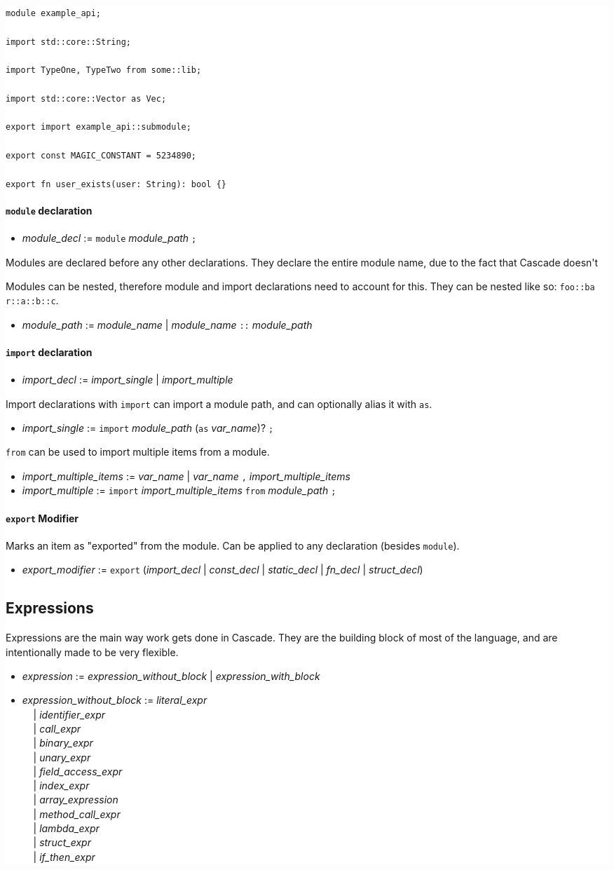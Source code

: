 ```
module example_api;

import std::core::String;

import TypeOne, TypeTwo from some::lib;

import std::core::Vector as Vec;

export import example_api::submodule;

export const MAGIC_CONSTANT = 5234890;

export fn user_exists(user: String): bool {}
```

#### `module` declaration

- *module_decl* := `module` *module_path* `;`

Modules are declared before any other declarations. They declare the entire module name, due to
the fact that Cascade doesn't 

Modules can be nested, therefore module and import declarations need to account for this. They can
be nested like so: `foo::bar::a::b::c`. 

- *module_path* := *module_name* | *module_name* `::` *module_path*

#### `import` declaration

- *import_decl* := *import_single* | *import_multiple*

Import declarations with `import` can import a module path, and can optionally alias it with `as`.

- *import_single* := `import` *module_path* (`as` *var_name*)? `;`

`from` can be used to import multiple items from a module. 

- *import_multiple_items* := *var_name* | *var_name* `,` *import_multiple_items*
- *import_multiple* := `import` *import_multiple_items* `from` *module_path* `;` 

#### `export` Modifier
Marks an item as "exported" from the module. Can be applied to any declaration (besides `module`).

- *export_modifier* := `export` (*import_decl* | *const_decl* | *static_decl* | *fn_decl* | *struct_decl*)

## Expressions
Expressions are the main way work gets done in Cascade. They are the building block of most of the language, 
and are intentionally made to be very flexible.

- *expression* := *expression_without_block* | *expression_with_block*

- *expression_without_block* := *literal_expr*<br />
&nbsp;&nbsp;&nbsp;&nbsp;| *identifier_expr*<br />
&nbsp;&nbsp;&nbsp;&nbsp;| *call_expr*<br />
&nbsp;&nbsp;&nbsp;&nbsp;| *binary_expr*<br />
&nbsp;&nbsp;&nbsp;&nbsp;| *unary_expr*<br />
&nbsp;&nbsp;&nbsp;&nbsp;| *field_access_expr*<br />
&nbsp;&nbsp;&nbsp;&nbsp;| *index_expr*<br />
&nbsp;&nbsp;&nbsp;&nbsp;| *array_expression*<br />
&nbsp;&nbsp;&nbsp;&nbsp;| *method_call_expr*<br />
&nbsp;&nbsp;&nbsp;&nbsp;| *lambda_expr*<br />
&nbsp;&nbsp;&nbsp;&nbsp;| *struct_expr*<br />
&nbsp;&nbsp;&nbsp;&nbsp;| *if_then_expr*<br />
